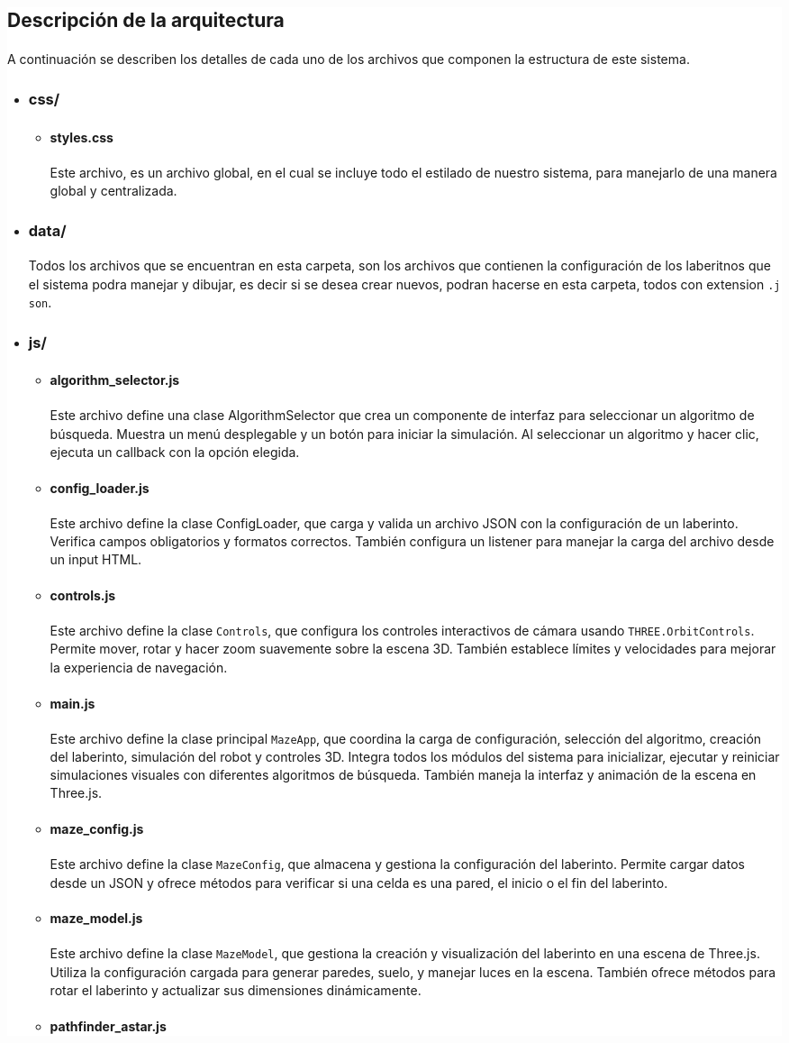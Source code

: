 ## Descripción de la arquitectura

A continuación se describen los detalles de cada uno de los archivos que componen la estructura de este sistema.

- ### **css/**
    - #### **styles.css** 
    
        Este archivo, es un archivo global, en el cual se incluye todo el estilado de nuestro sistema, para manejarlo de una manera global y centralizada.


- ### **data/**
 
    Todos los archivos que se encuentran en esta carpeta, son los archivos que contienen la configuración de los laberitnos que el sistema podra manejar y dibujar, es decir si se desea crear nuevos, podran hacerse en esta carpeta, todos con extension `.json`.

 - ### **js/**
    - #### **algorithm_selector.js**

        Este archivo define una clase AlgorithmSelector que crea un componente de interfaz para seleccionar un algoritmo de búsqueda. Muestra un menú desplegable y un botón para iniciar la simulación. Al seleccionar un algoritmo y hacer clic, ejecuta un callback con la opción elegida.

    - #### **config_loader.js**
        
        Este archivo define la clase ConfigLoader, que carga y valida un archivo JSON con la configuración de un laberinto. Verifica campos obligatorios y formatos correctos. También configura un listener para manejar la carga del archivo desde un input HTML.

    - #### **controls.js**
        
        Este archivo define la clase `Controls`, que configura los controles interactivos de cámara usando `THREE.OrbitControls`. Permite mover, rotar y hacer zoom suavemente sobre la escena 3D. También establece límites y velocidades para mejorar la experiencia de navegación.

    - #### **main.js**
        
        Este archivo define la clase principal `MazeApp`, que coordina la carga de configuración, selección del algoritmo, creación del laberinto, simulación del robot y controles 3D. Integra todos los módulos del sistema para inicializar, ejecutar y reiniciar simulaciones visuales con diferentes algoritmos de búsqueda. También maneja la interfaz y animación de la escena en Three.js.

    - #### **maze_config.js**
        
        Este archivo define la clase `MazeConfig`, que almacena y gestiona la configuración del laberinto. Permite cargar datos desde un JSON y ofrece métodos para verificar si una celda es una pared, el inicio o el fin del laberinto.

    - #### **maze_model.js**

        Este archivo define la clase `MazeModel`, que gestiona la creación y visualización del laberinto en una escena de Three.js. Utiliza la configuración cargada para generar paredes, suelo, y manejar luces en la escena. También ofrece métodos para rotar el laberinto y actualizar sus dimensiones dinámicamente.

    - #### **pathfinder_astar.js**
